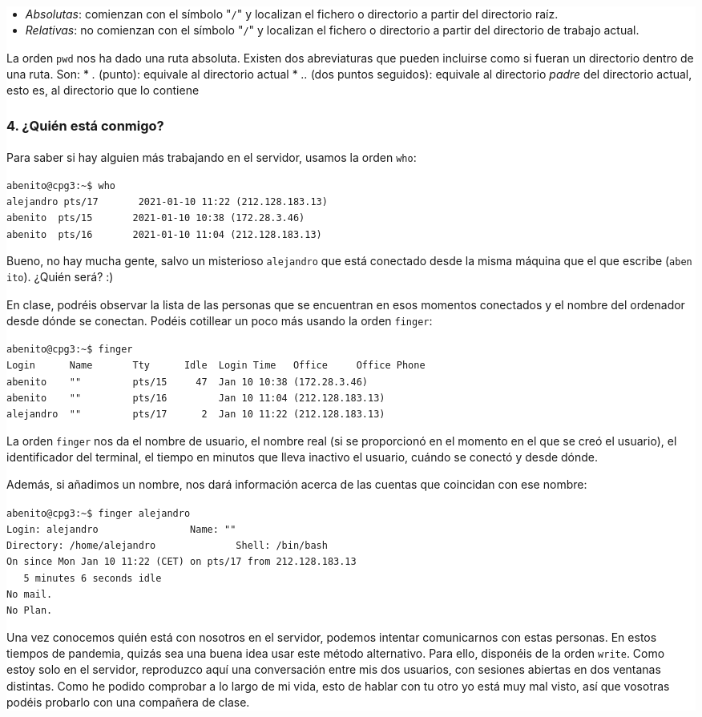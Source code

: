 *   _Absolutas_: comienzan con el símbolo "`/`" y localizan el fichero o directorio a partir del directorio raíz.
*   _Relativas_: no comienzan con el símbolo "`/`" y localizan el fichero o directorio a partir del directorio de trabajo actual.
    
      
La orden `pwd` nos ha dado una ruta absoluta. Existen dos abreviaturas que pueden incluirse como si fueran un directorio dentro de una ruta. Son:
    *   _._ (punto): equivale al directorio actual
    *   _.._ (dos puntos seguidos): equivale al directorio _padre_ del directorio actual, esto es, al directorio que lo contiene
  

### 4. ¿Quién está conmigo?
    
Para saber si hay alguien más trabajando en el servidor, usamos la orden `who`:
    
	abenito@cpg3:~$ who
	alejandro pts/17       2021-01-10 11:22 (212.128.183.13)
	abenito  pts/15       2021-01-10 10:38 (172.28.3.46)
	abenito  pts/16       2021-01-10 11:04 (212.128.183.13)
    
Bueno, no hay mucha gente, salvo un misterioso `alejandro` que está conectado desde la misma máquina que el que escribe (`abenito`). ¿Quién será? :) 

En clase, podréis observar la lista de las personas que se encuentran en esos momentos conectados y el nombre del ordenador desde dónde se conectan. Podéis cotillear un poco más usando la orden `finger`: 
    
	abenito@cpg3:~$ finger
	Login      Name       Tty      Idle  Login Time   Office     Office Phone
	abenito    ""         pts/15     47  Jan 10 10:38 (172.28.3.46)
	abenito    ""         pts/16         Jan 10 11:04 (212.128.183.13)
	alejandro  ""         pts/17      2  Jan 10 11:22 (212.128.183.13)
    
La orden `finger` nos da el nombre de usuario, el nombre real (si se proporcionó en el momento en el que se creó el usuario), el identificador del terminal, el tiempo en minutos que lleva inactivo el usuario, cuándo se conectó y desde dónde.  
      
Además, si añadimos un nombre, nos dará información acerca de las cuentas que coincidan con ese nombre:
    
	abenito@cpg3:~$ finger alejandro
	Login: alejandro      			Name: ""
	Directory: /home/alejandro          	Shell: /bin/bash
	On since Mon Jan 10 11:22 (CET) on pts/17 from 212.128.183.13
	   5 minutes 6 seconds idle
	No mail.
	No Plan.
    
Una vez conocemos quién está con nosotros en el servidor, podemos intentar comunicarnos con estas personas. En estos tiempos de pandemia, quizás sea una buena idea usar este método alternativo. Para ello, disponéis de la orden `write`. Como estoy solo en el servidor, reproduzco aquí una conversación entre mis dos usuarios, con sesiones abiertas en dos ventanas distintas. Como he podido comprobar a lo largo de mi vida, esto de hablar con tu otro yo está muy mal visto, así que vosotras podéis probarlo con una compañera de clase. 
    